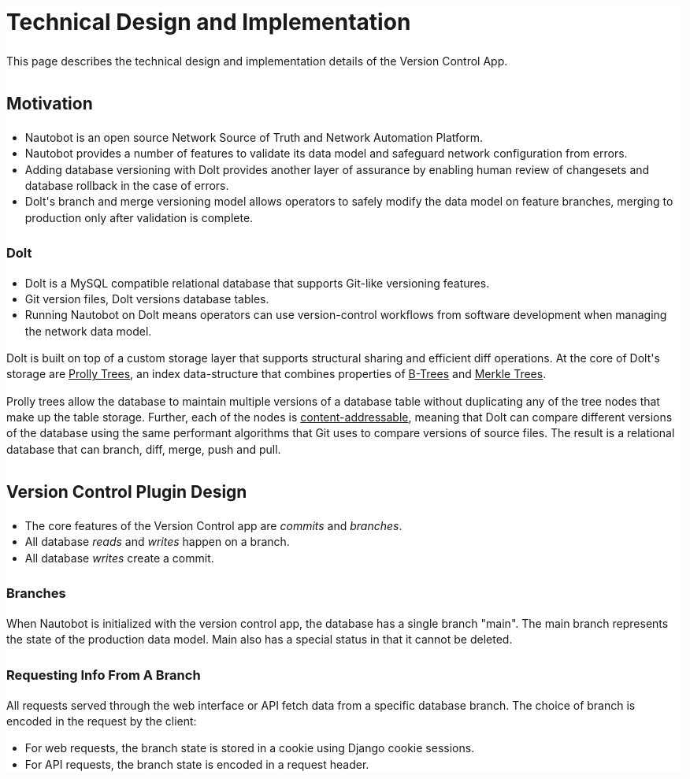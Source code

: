 # Technical Design and Implementation

This page describes the technical design and implementation details of the Version Control App.

## Motivation

- Nautobot is an open source Network Source of Truth and Network Automation Platform.
- Nautobot provides a number of features to validate its data model and safeguard network configuration from errors.
- Adding database versioning with Dolt provides another layer of assurance by enabling human review of changesets and database rollback in the case of errors.
- Dolt's branch and merge versioning model allows operators to safely modify the data model on feature branches, merging to production only after validation is complete.

### Dolt

- Dolt is a MySQL compatible relational database that supports Git-like versioning features.
- Git version files, Dolt versions database tables.
- Running Nautobot on Dolt means operators can use version-control workflows from software development when managing the network data model.

Dolt is built on top of a custom storage layer that supports structural sharing and efficient diff operations. At the core of Dolt's storage are [Prolly Trees](https://docs.dolthub.com/architecture/storage-engine/prolly-tree), an index data-structure that combines properties of [B-Trees](https://en.wikipedia.org/wiki/B-tree) and [Merkle Trees](https://en.wikipedia.org/wiki/Merkle_tree).

Prolly trees allow the database to maintain multiple versions of a database table without duplicating any of the tree nodes that make up the table storage.
Further, each of the nodes is [content-addressable](https://en.wikipedia.org/wiki/Content-addressable_storage), meaning that Dolt can compare different versions of the database using the same performant algorithms that Git uses to compare versions of source files. The result is a relational database that can branch, diff, merge, push and pull.

## Version Control Plugin Design

- The core features of the Version Control app are *commits* and *branches*.
- All database *reads* and *writes* happen on a branch.
- All database *writes* create a commit.

### Branches

When Nautobot is initialized with the version control app, the database has a single branch "main". The main branch represents the state of the production data model. Main also has a special status in that it cannot be deleted.

### Requesting Info From A Branch

All requests served through the web interface or API fetch data from a specific database branch. The choice of branch is encoded in the request by the client:

- For web requests, the branch state is stored in a cookie using Django cookie sessions.
- For API requests, the branch state is encoded in a request header.
